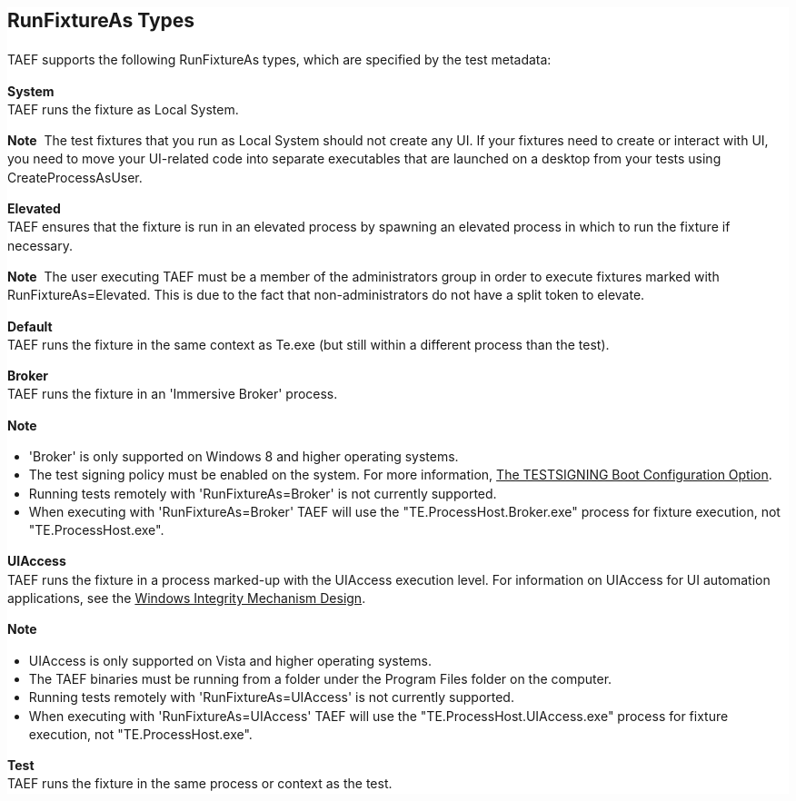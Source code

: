 ## <span id="RunFixtureAs_Types_"></span><span id="runfixtureas_types_"></span><span id="RUNFIXTUREAS_TYPES_"></span>RunFixtureAs Types


TAEF supports the following RunFixtureAs types, which are specified by the test metadata:

<span id="System"></span><span id="system"></span><span id="SYSTEM"></span>**System**  
TAEF runs the fixture as Local System.

**Note**  The test fixtures that you run as Local System should not create any UI. If your fixtures need to create or interact with UI, you need to move your UI-related code into separate executables that are launched on a desktop from your tests using CreateProcessAsUser.

 

<span id="Elevated"></span><span id="elevated"></span><span id="ELEVATED"></span>**Elevated**  
TAEF ensures that the fixture is run in an elevated process by spawning an elevated process in which to run the fixture if necessary.

**Note**  The user executing TAEF must be a member of the administrators group in order to execute fixtures marked with RunFixtureAs=Elevated. This is due to the fact that non-administrators do not have a split token to elevate.

 

<span id="Default"></span><span id="default"></span><span id="DEFAULT"></span>**Default**  
TAEF runs the fixture in the same context as Te.exe (but still within a different process than the test).

<span id="Broker"></span><span id="broker"></span><span id="BROKER"></span>**Broker**  
TAEF runs the fixture in an 'Immersive Broker' process.

**Note**  
-   'Broker' is only supported on Windows 8 and higher operating systems.
-   The test signing policy must be enabled on the system. For more information, [The TESTSIGNING Boot Configuration Option](https://docs.microsoft.com/windows-hardware/drivers/install/the-testsigning-boot-configuration-option).
-   Running tests remotely with 'RunFixtureAs=Broker' is not currently supported.
-   When executing with 'RunFixtureAs=Broker' TAEF will use the "TE.ProcessHost.Broker.exe" process for fixture execution, not "TE.ProcessHost.exe".

 

<span id="UIAccess"></span><span id="uiaccess"></span><span id="UIACCESS"></span>**UIAccess**  
TAEF runs the fixture in a process marked-up with the UIAccess execution level. For information on UIAccess for UI automation applications, see the [Windows Integrity Mechanism Design](https://docs.microsoft.com/previous-versions/dotnet/articles/bb625963(v=msdn.10)).

**Note**  
-   UIAccess is only supported on Vista and higher operating systems.
-   The TAEF binaries must be running from a folder under the Program Files folder on the computer.
-   Running tests remotely with 'RunFixtureAs=UIAccess' is not currently supported.
-   When executing with 'RunFixtureAs=UIAccess' TAEF will use the "TE.ProcessHost.UIAccess.exe" process for fixture execution, not "TE.ProcessHost.exe".

 

<span id="Test"></span><span id="test"></span><span id="TEST"></span>**Test**  
TAEF runs the fixture in the same process or context as the test.
